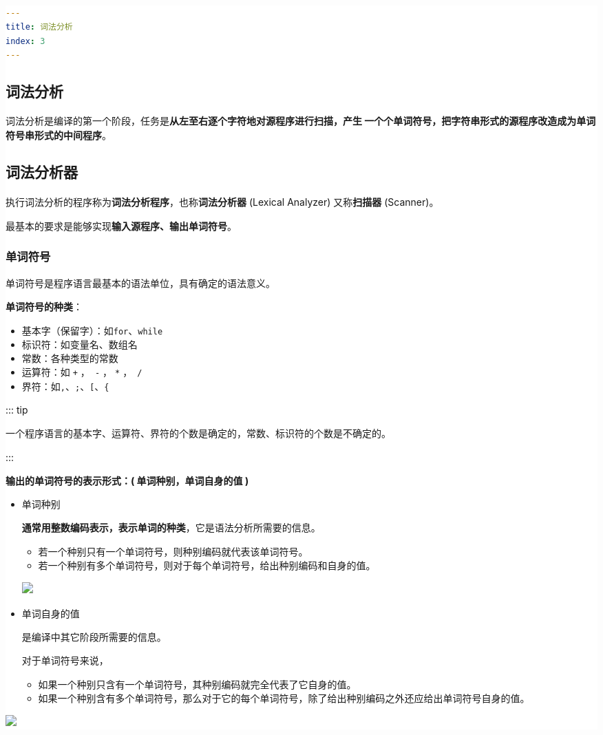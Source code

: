 ```yaml
---
title: 词法分析
index: 3
---
```


## 词法分析

词法分析是编译的第一个阶段，任务是**从左至右逐个字符地对源程序进行扫描，产生 一个个单词符号，把字符串形式的源程序改造成为单词符号串形式的中间程序**。

## 词法分析器

执行词法分析的程序称为**词法分析程序**，也称**词法分析器** (Lexical Analyzer) 又称**扫描器** (Scanner)。

最基本的要求是能够实现**输入源程序、输出单词符号**。

### 单词符号

单词符号是程序语言最基本的语法单位，具有确定的语法意义。

**单词符号的种类**：

- 基本字（保留字）：如`for`、`while`
- 标识符：如变量名、数组名
- 常数：各种类型的常数
- 运算符：如 `+` ，` -` ， `*` ，` /` 
- 界符：如`,`、`;`、`[`、`{`

::: tip

一个程序语言的基本字、运算符、界符的个数是确定的，常数、标识符的个数是不确定的。

:::

**输出的单词符号的表示形式：( 单词种别，单词自身的值 )**

- 单词种别

  **通常用整数编码表示，表示单词的种类**，它是语法分析所需要的信息。

  - 若一个种别只有一个单词符号，则种别编码就代表该单词符号。
  - 若一个种别有多个单词符号，则对于每个单词符号，给出种别编码和自身的值。

  ![](../../../images/计算机/编译原理/22.png)

- 单词自身的值

  是编译中其它阶段所需要的信息。

  对于单词符号来说，

  - 如果一个种别只含有一个单词符号，其种别编码就完全代表了它自身的值。
  - 如果一个种别含有多个单词符号，那么对于它的每个单词符号，除了给出种别编码之外还应给出单词符号自身的值。

![](../../../images/计算机/编译原理/24.png)
